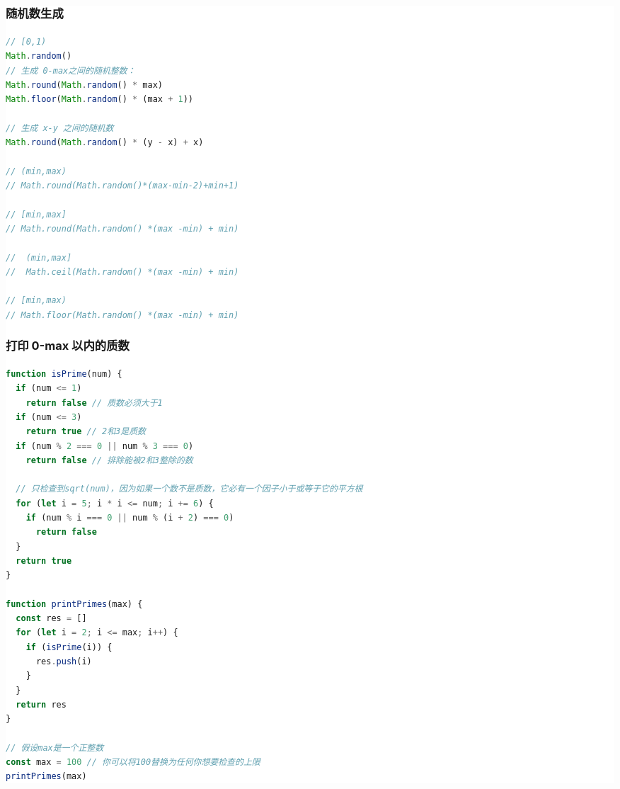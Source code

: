 ### 随机数生成

```js
// [0,1)
Math.random()
// 生成 0-max之间的随机整数：
Math.round(Math.random() * max)
Math.floor(Math.random() * (max + 1))

// 生成 x-y 之间的随机数
Math.round(Math.random() * (y - x) + x)

// (min,max)
// Math.round(Math.random()*(max-min-2)+min+1)

// [min,max]
// Math.round(Math.random() *(max -min) + min)

//  (min,max]
//  Math.ceil(Math.random() *(max -min) + min)

// [min,max)
// Math.floor(Math.random() *(max -min) + min)
```

### 打印 0-max 以内的质数

```js
function isPrime(num) {
  if (num <= 1)
    return false // 质数必须大于1
  if (num <= 3)
    return true // 2和3是质数
  if (num % 2 === 0 || num % 3 === 0)
    return false // 排除能被2和3整除的数

  // 只检查到sqrt(num)，因为如果一个数不是质数，它必有一个因子小于或等于它的平方根
  for (let i = 5; i * i <= num; i += 6) {
    if (num % i === 0 || num % (i + 2) === 0)
      return false
  }
  return true
}

function printPrimes(max) {
  const res = []
  for (let i = 2; i <= max; i++) {
    if (isPrime(i)) {
      res.push(i)
    }
  }
  return res
}

// 假设max是一个正整数
const max = 100 // 你可以将100替换为任何你想要检查的上限
printPrimes(max)
```


  [Symbol()]: '哈哈',
  [obj2]: '嘻嘻',
